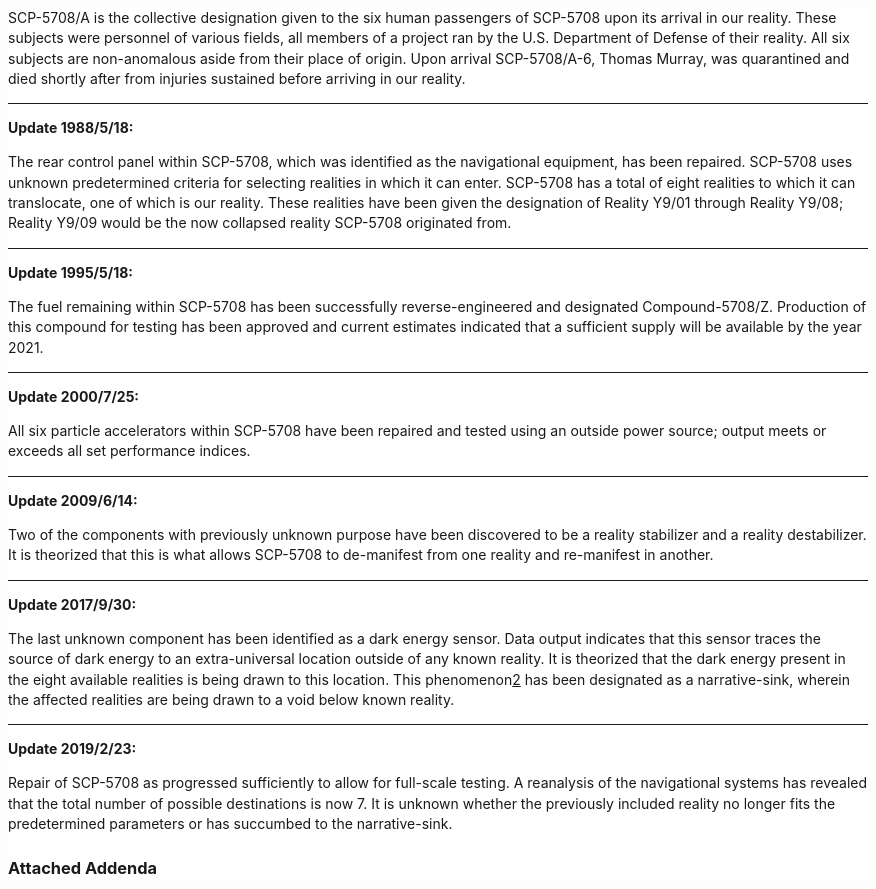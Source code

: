 SCP-5708/A is the collective designation given to the six human passengers of SCP-5708 upon its arrival in our reality. These subjects were personnel of various fields, all members of a project ran by the U.S. Department of Defense of their reality. All six subjects are non-anomalous aside from their place of origin. Upon arrival SCP-5708/A-6, Thomas Murray, was quarantined and died shortly after from injuries sustained before arriving in our reality.

* * *

**Update 1988/5/18:**

The rear control panel within SCP-5708, which was identified as the navigational equipment, has been repaired. SCP-5708 uses unknown predetermined criteria for selecting realities in which it can enter. SCP-5708 has a total of eight realities to which it can translocate, one of which is our reality. These realities have been given the designation of Reality Y9/01 through Reality Y9/08; Reality Y9/09 would be the now collapsed reality SCP-5708 originated from.

* * *

**Update 1995/5/18:**

The fuel remaining within SCP-5708 has been successfully reverse-engineered and designated Compound-5708/Z. Production of this compound for testing has been approved and current estimates indicated that a sufficient supply will be available by the year 2021.

* * *

**Update 2000/7/25:**

All six particle accelerators within SCP-5708 have been repaired and tested using an outside power source; output meets or exceeds all set performance indices.

* * *

**Update 2009/6/14:**

Two of the components with previously unknown purpose have been discovered to be a reality stabilizer and a reality destabilizer. It is theorized that this is what allows SCP-5708 to de-manifest from one reality and re-manifest in another.

* * *

**Update 2017/9/30:**

The last unknown component has been identified as a dark energy sensor. Data output indicates that this sensor traces the source of dark energy to an extra-universal location outside of any known reality. It is theorized that the dark energy present in the eight available realities is being drawn to this location. This phenomenon[2](javascript:;) has been designated as a narrative-sink, wherein the affected realities are being drawn to a void below known reality.

* * *

**Update 2019/2/23:**

Repair of SCP-5708 as progressed sufficiently to allow for full-scale testing. A reanalysis of the navigational systems has revealed that the total number of possible destinations is now 7. It is unknown whether the previously included reality no longer fits the predetermined parameters or has succumbed to the narrative-sink.

### **Attached Addenda**
